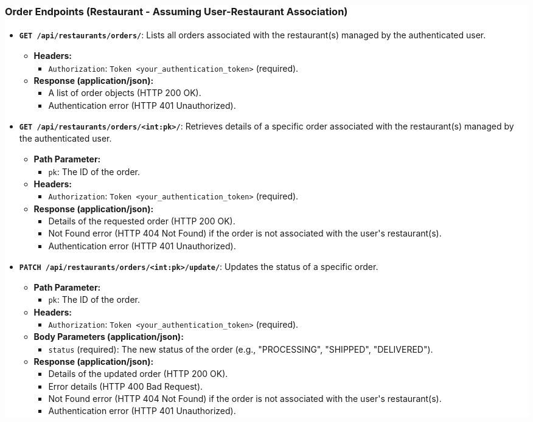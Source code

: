 ### Order Endpoints (Restaurant - Assuming User-Restaurant Association)

* **`GET /api/restaurants/orders/`**: Lists all orders associated with the restaurant(s) managed by the authenticated user.
    * **Headers:**
        * `Authorization`: `Token <your_authentication_token>` (required).
    * **Response (application/json):**
        * A list of order objects (HTTP 200 OK).
        * Authentication error (HTTP 401 Unauthorized).

* **`GET /api/restaurants/orders/<int:pk>/`**: Retrieves details of a specific order associated with the restaurant(s) managed by the authenticated user.
    * **Path Parameter:**
        * `pk`: The ID of the order.
    * **Headers:**
        * `Authorization`: `Token <your_authentication_token>` (required).
    * **Response (application/json):**
        * Details of the requested order (HTTP 200 OK).
        * Not Found error (HTTP 404 Not Found) if the order is not associated with the user's restaurant(s).
        * Authentication error (HTTP 401 Unauthorized).

* **`PATCH /api/restaurants/orders/<int:pk>/update/`**: Updates the status of a specific order.
    * **Path Parameter:**
        * `pk`: The ID of the order.
    * **Headers:**
        * `Authorization`: `Token <your_authentication_token>` (required).
    * **Body Parameters (application/json):**
        * `status` (required): The new status of the order (e.g., "PROCESSING", "SHIPPED", "DELIVERED").
    * **Response (application/json):**
        * Details of the updated order (HTTP 200 OK).
        * Error details (HTTP 400 Bad Request).
        * Not Found error (HTTP 404 Not Found) if the order is not associated with the user's restaurant(s).
        * Authentication error (HTTP 401 Unauthorized).